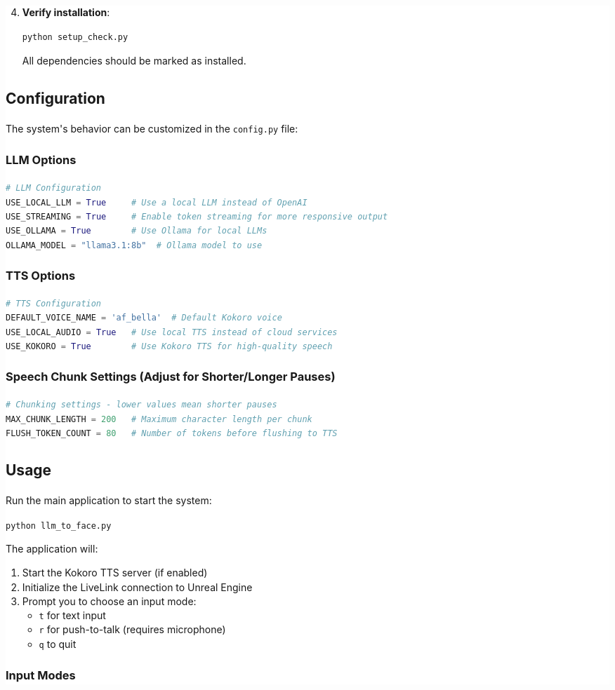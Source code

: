 4. **Verify installation**:
   ```bash
   python setup_check.py
   ```
   All dependencies should be marked as installed.

## Configuration

The system's behavior can be customized in the `config.py` file:

### LLM Options
```python
# LLM Configuration
USE_LOCAL_LLM = True     # Use a local LLM instead of OpenAI
USE_STREAMING = True     # Enable token streaming for more responsive output
USE_OLLAMA = True        # Use Ollama for local LLMs
OLLAMA_MODEL = "llama3.1:8b"  # Ollama model to use
```

### TTS Options
```python
# TTS Configuration
DEFAULT_VOICE_NAME = 'af_bella'  # Default Kokoro voice
USE_LOCAL_AUDIO = True   # Use local TTS instead of cloud services
USE_KOKORO = True        # Use Kokoro TTS for high-quality speech
```

### Speech Chunk Settings (Adjust for Shorter/Longer Pauses)
```python
# Chunking settings - lower values mean shorter pauses
MAX_CHUNK_LENGTH = 200   # Maximum character length per chunk
FLUSH_TOKEN_COUNT = 80   # Number of tokens before flushing to TTS
```

## Usage

Run the main application to start the system:

```bash
python llm_to_face.py
```

The application will:
1. Start the Kokoro TTS server (if enabled)
2. Initialize the LiveLink connection to Unreal Engine
3. Prompt you to choose an input mode:
   - `t` for text input
   - `r` for push-to-talk (requires microphone)
   - `q` to quit

### Input Modes
